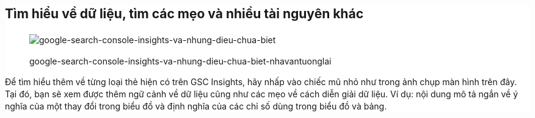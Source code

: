 ## Tìm hiểu về dữ liệu, tìm các mẹo và nhiều tài nguyên khác

<figure><img src="https://data.nhavantuonglai.com/image/article/google-search-console-insights-va-nhung-dieu-chua-biet-5.jpg" alt="google-search-console-insights-va-nhung-dieu-chua-biet" height=100% width=100%><figcaption><p>google-search-console-insights-va-nhung-dieu-chua-biet-nhavantuonglai</p></figcaption></figure>

Để tìm hiểu thêm về từng loại thẻ hiện có trên GSC Insights, hãy nhấp vào chiếc mũ nhỏ như trong ảnh chụp màn hình trên đây. Tại đó, bạn sẽ xem được thêm ngữ cảnh về dữ liệu cũng như các mẹo về cách diễn giải dữ liệu. Ví dụ: nội dung mô tả ngắn về ý nghĩa của một thay đổi trong biểu đồ và định nghĩa của các chỉ số dùng trong biểu đồ và bảng.

